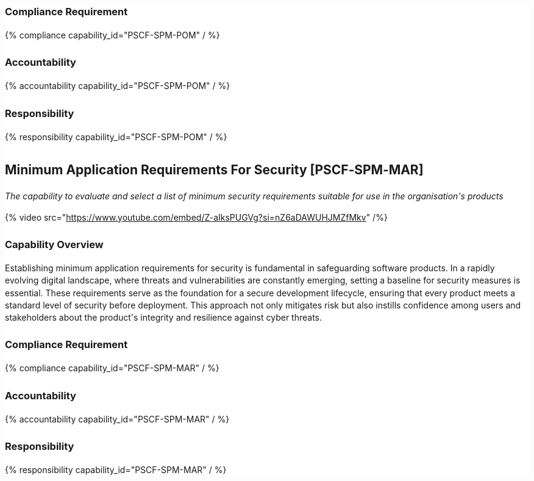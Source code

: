 ### Compliance Requirement

{% compliance capability_id="PSCF-SPM-POM" / %}

### Accountability

{% accountability capability_id="PSCF-SPM-POM" / %}

### Responsibility

{% responsibility capability_id="PSCF-SPM-POM" / %}

##  Minimum Application Requirements For Security [PSCF&#8209;SPM&#8209;MAR]

_The capability to evaluate and select a list of minimum security requirements suitable for use in the organisation's products_

{% video src="https://www.youtube.com/embed/Z-aIksPUGVg?si=nZ6aDAWUHJMZfMkv" /%}

### Capability Overview

Establishing minimum application requirements for security is fundamental in safeguarding software products. In a rapidly evolving digital landscape, where threats and vulnerabilities are constantly emerging, setting a baseline for security measures is essential. These requirements serve as the foundation for a secure development lifecycle, ensuring that every product meets a standard level of security before deployment. This approach not only mitigates risk but also instills confidence among users and stakeholders about the product's integrity and resilience against cyber threats.

### Compliance Requirement

{% compliance capability_id="PSCF-SPM-MAR" / %}

### Accountability

{% accountability capability_id="PSCF-SPM-MAR" / %}

### Responsibility

{% responsibility capability_id="PSCF-SPM-MAR" / %}
